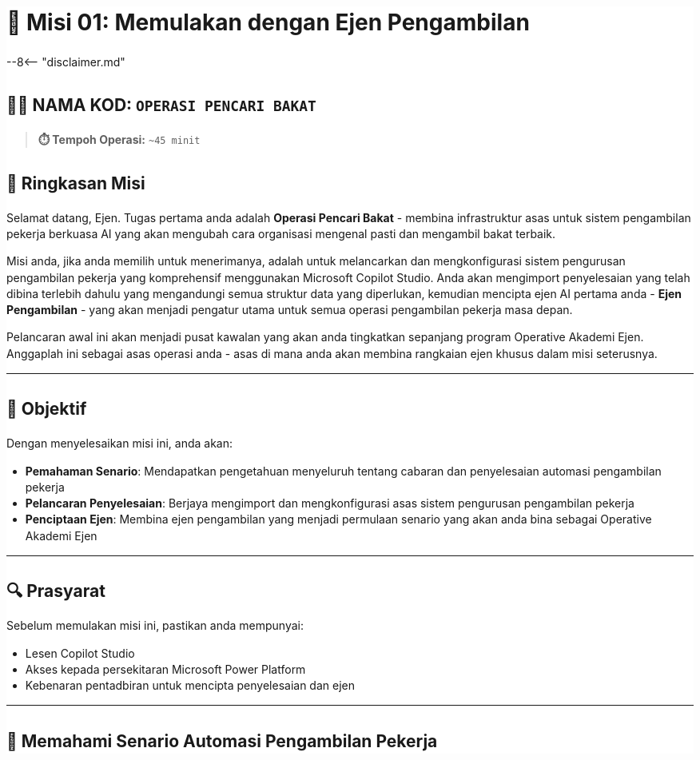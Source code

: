 
# 🚨 Misi 01: Memulakan dengan Ejen Pengambilan

--8<-- "disclaimer.md"

## 🕵️‍♂️ NAMA KOD: `OPERASI PENCARI BAKAT`

> **⏱️ Tempoh Operasi:** `~45 minit`

## 🎯 Ringkasan Misi

Selamat datang, Ejen. Tugas pertama anda adalah **Operasi Pencari Bakat** - membina infrastruktur asas untuk sistem pengambilan pekerja berkuasa AI yang akan mengubah cara organisasi mengenal pasti dan mengambil bakat terbaik.

Misi anda, jika anda memilih untuk menerimanya, adalah untuk melancarkan dan mengkonfigurasi sistem pengurusan pengambilan pekerja yang komprehensif menggunakan Microsoft Copilot Studio. Anda akan mengimport penyelesaian yang telah dibina terlebih dahulu yang mengandungi semua struktur data yang diperlukan, kemudian mencipta ejen AI pertama anda - **Ejen Pengambilan** - yang akan menjadi pengatur utama untuk semua operasi pengambilan pekerja masa depan.

Pelancaran awal ini akan menjadi pusat kawalan yang akan anda tingkatkan sepanjang program Operative Akademi Ejen. Anggaplah ini sebagai asas operasi anda - asas di mana anda akan membina rangkaian ejen khusus dalam misi seterusnya.

---

## 🔎 Objektif

Dengan menyelesaikan misi ini, anda akan:

- **Pemahaman Senario**: Mendapatkan pengetahuan menyeluruh tentang cabaran dan penyelesaian automasi pengambilan pekerja
- **Pelancaran Penyelesaian**: Berjaya mengimport dan mengkonfigurasi asas sistem pengurusan pengambilan pekerja
- **Penciptaan Ejen**: Membina ejen pengambilan yang menjadi permulaan senario yang akan anda bina sebagai Operative Akademi Ejen

---

## 🔍 Prasyarat

Sebelum memulakan misi ini, pastikan anda mempunyai:

- Lesen Copilot Studio
- Akses kepada persekitaran Microsoft Power Platform
- Kebenaran pentadbiran untuk mencipta penyelesaian dan ejen

---

## 🏢 Memahami Senario Automasi Pengambilan Pekerja
